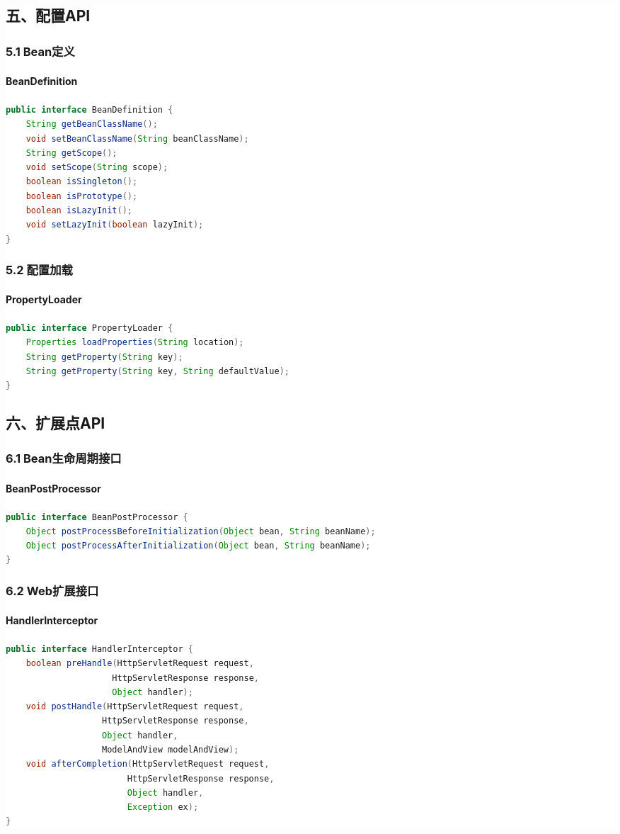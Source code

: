## 五、配置API

### 5.1 Bean定义

#### BeanDefinition
```java
public interface BeanDefinition {
    String getBeanClassName();
    void setBeanClassName(String beanClassName);
    String getScope();
    void setScope(String scope);
    boolean isSingleton();
    boolean isPrototype();
    boolean isLazyInit();
    void setLazyInit(boolean lazyInit);
}
```

### 5.2 配置加载

#### PropertyLoader
```java
public interface PropertyLoader {
    Properties loadProperties(String location);
    String getProperty(String key);
    String getProperty(String key, String defaultValue);
}
```

## 六、扩展点API

### 6.1 Bean生命周期接口

#### BeanPostProcessor
```java
public interface BeanPostProcessor {
    Object postProcessBeforeInitialization(Object bean, String beanName);
    Object postProcessAfterInitialization(Object bean, String beanName);
}
```

### 6.2 Web扩展接口

#### HandlerInterceptor
```java
public interface HandlerInterceptor {
    boolean preHandle(HttpServletRequest request, 
                     HttpServletResponse response, 
                     Object handler);
    void postHandle(HttpServletRequest request, 
                   HttpServletResponse response, 
                   Object handler, 
                   ModelAndView modelAndView);
    void afterCompletion(HttpServletRequest request, 
                        HttpServletResponse response, 
                        Object handler, 
                        Exception ex);
}
```
